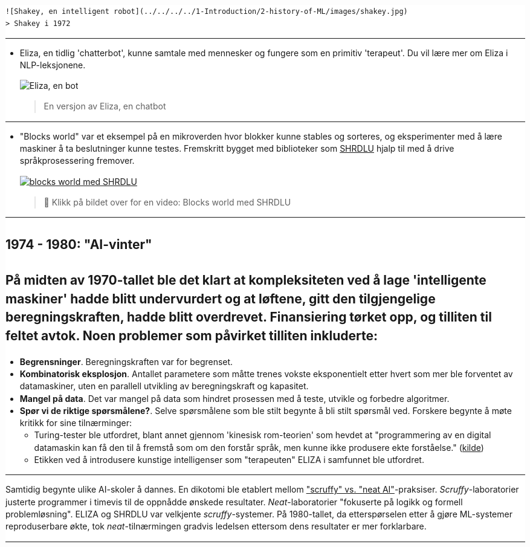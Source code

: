     ![Shakey, en intelligent robot](../../../../1-Introduction/2-history-of-ML/images/shakey.jpg)
    > Shakey i 1972

---

* Eliza, en tidlig 'chatterbot', kunne samtale med mennesker og fungere som en primitiv 'terapeut'. Du vil lære mer om Eliza i NLP-leksjonene.

    ![Eliza, en bot](../../../../1-Introduction/2-history-of-ML/images/eliza.png)
    > En versjon av Eliza, en chatbot

---

* "Blocks world" var et eksempel på en mikroverden hvor blokker kunne stables og sorteres, og eksperimenter med å lære maskiner å ta beslutninger kunne testes. Fremskritt bygget med biblioteker som [SHRDLU](https://wikipedia.org/wiki/SHRDLU) hjalp til med å drive språkprosessering fremover.

    [![blocks world med SHRDLU](https://img.youtube.com/vi/QAJz4YKUwqw/0.jpg)](https://www.youtube.com/watch?v=QAJz4YKUwqw "blocks world med SHRDLU")

    > 🎥 Klikk på bildet over for en video: Blocks world med SHRDLU

---
## 1974 - 1980: "AI-vinter"

På midten av 1970-tallet ble det klart at kompleksiteten ved å lage 'intelligente maskiner' hadde blitt undervurdert og at løftene, gitt den tilgjengelige beregningskraften, hadde blitt overdrevet. Finansiering tørket opp, og tilliten til feltet avtok. Noen problemer som påvirket tilliten inkluderte:
---
- **Begrensninger**. Beregningskraften var for begrenset.
- **Kombinatorisk eksplosjon**. Antallet parametere som måtte trenes vokste eksponentielt etter hvert som mer ble forventet av datamaskiner, uten en parallell utvikling av beregningskraft og kapasitet.
- **Mangel på data**. Det var mangel på data som hindret prosessen med å teste, utvikle og forbedre algoritmer.
- **Spør vi de riktige spørsmålene?**. Selve spørsmålene som ble stilt begynte å bli stilt spørsmål ved. Forskere begynte å møte kritikk for sine tilnærminger:
  - Turing-tester ble utfordret, blant annet gjennom 'kinesisk rom-teorien' som hevdet at "programmering av en digital datamaskin kan få den til å fremstå som om den forstår språk, men kunne ikke produsere ekte forståelse." ([kilde](https://plato.stanford.edu/entries/chinese-room/))
  - Etikken ved å introdusere kunstige intelligenser som "terapeuten" ELIZA i samfunnet ble utfordret.

---

Samtidig begynte ulike AI-skoler å dannes. En dikotomi ble etablert mellom ["scruffy" vs. "neat AI"](https://wikipedia.org/wiki/Neats_and_scruffies)-praksiser. _Scruffy_-laboratorier justerte programmer i timevis til de oppnådde ønskede resultater. _Neat_-laboratorier "fokuserte på logikk og formell problemløsning". ELIZA og SHRDLU var velkjente _scruffy_-systemer. På 1980-tallet, da etterspørselen etter å gjøre ML-systemer reproduserbare økte, tok _neat_-tilnærmingen gradvis ledelsen ettersom dens resultater er mer forklarbare.

---